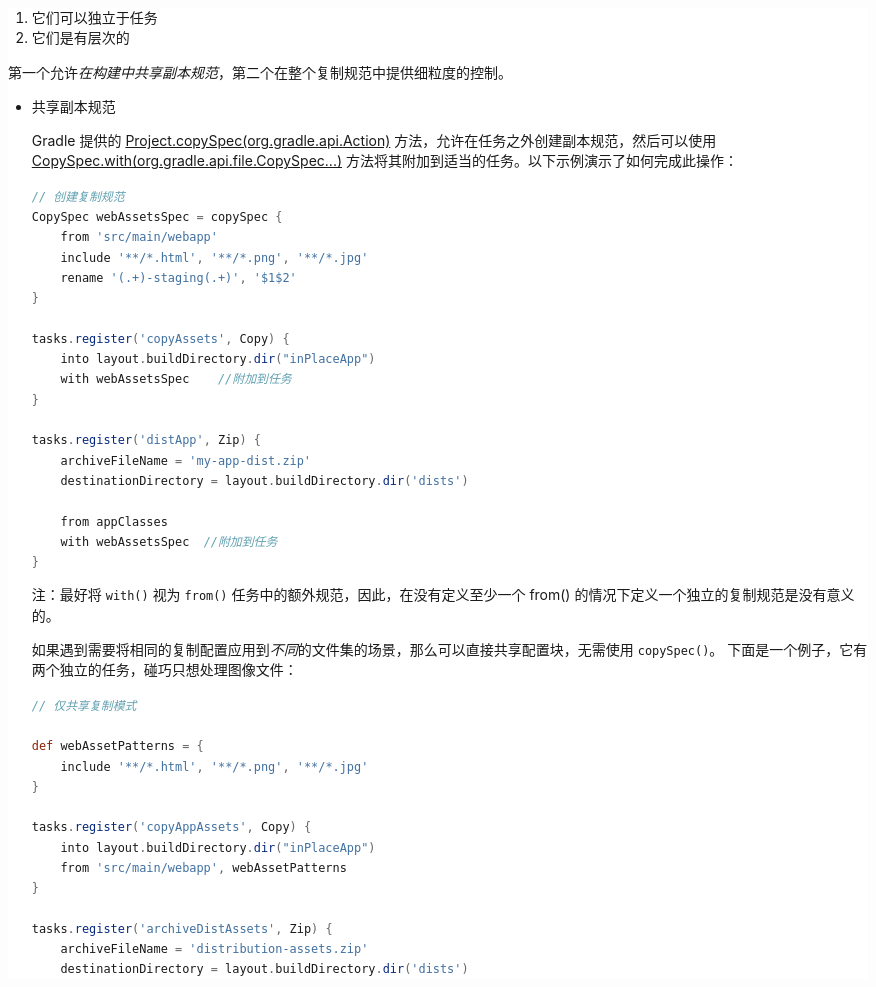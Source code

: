 1.  它们可以独立于任务
2.  它们是有层次的



第一个允许*在构建中共享副本规范*，第二个在整个复制规范中提供细粒度的控制。



-   共享副本规范

    Gradle 提供的 [Project.copySpec(org.gradle.api.Action)](https://docs.gradle.org/current/dsl/org.gradle.api.Project.html#org.gradle.api.Project:copySpec(org.gradle.api.Action)) 方法，允许在任务之外创建副本规范，然后可以使用 [CopySpec.with(org.gradle.api.file.CopySpec...)](https://docs.gradle.org/current/javadoc/org/gradle/api/file/CopySpec.html#with-org.gradle.api.file.CopySpec...-) 方法将其附加到适当的任务。以下示例演示了如何完成此操作：

    ```groovy
    // 创建复制规范
    CopySpec webAssetsSpec = copySpec {
        from 'src/main/webapp'
        include '**/*.html', '**/*.png', '**/*.jpg'
        rename '(.+)-staging(.+)', '$1$2'
    }
    
    tasks.register('copyAssets', Copy) {
        into layout.buildDirectory.dir("inPlaceApp")
        with webAssetsSpec    //附加到任务
    }
    
    tasks.register('distApp', Zip) {
        archiveFileName = 'my-app-dist.zip'
        destinationDirectory = layout.buildDirectory.dir('dists')
    
        from appClasses
        with webAssetsSpec  //附加到任务
    }
    ```

    注：最好将 `with()` 视为 `from()` 任务中的额外规范，因此，在没有定义至少一个 from() 的情况下定义一个独立的复制规范是没有意义的。

    

    如果遇到需要将相同的复制配置应用到*不同*的文件集的场景，那么可以直接共享配置块，无需使用 `copySpec()`。 下面是一个例子，它有两个独立的任务，碰巧只想处理图像文件：

    ```groovy
    // 仅共享复制模式
    
    def webAssetPatterns = {
        include '**/*.html', '**/*.png', '**/*.jpg'
    }
    
    tasks.register('copyAppAssets', Copy) {
        into layout.buildDirectory.dir("inPlaceApp")
        from 'src/main/webapp', webAssetPatterns
    }
    
    tasks.register('archiveDistAssets', Zip) {
        archiveFileName = 'distribution-assets.zip'
        destinationDirectory = layout.buildDirectory.dir('dists')
    